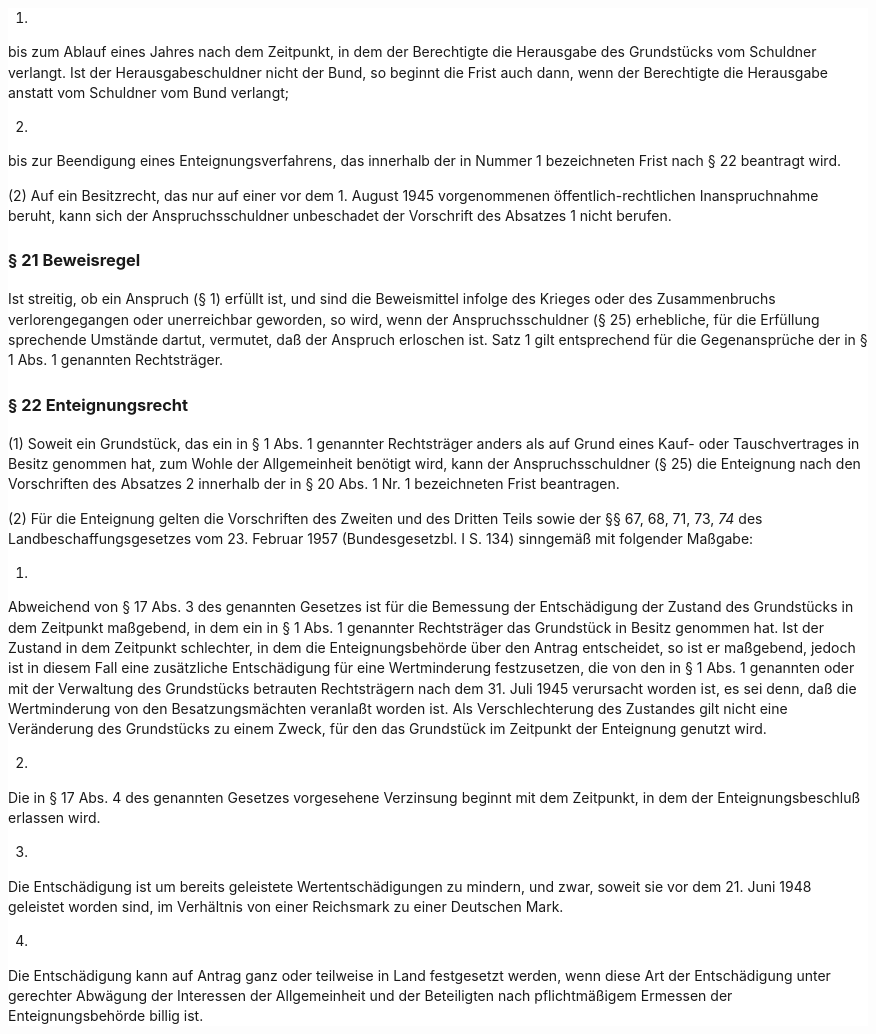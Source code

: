 1.  
bis zum Ablauf eines Jahres nach dem Zeitpunkt, in dem der Berechtigte die Herausgabe des Grundstücks vom Schuldner verlangt. Ist der Herausgabeschuldner nicht der Bund, so beginnt die Frist auch dann, wenn der Berechtigte die Herausgabe anstatt vom Schuldner vom Bund verlangt;

2.  
bis zur Beendigung eines Enteignungsverfahrens, das innerhalb der in Nummer 1 bezeichneten Frist nach § 22 beantragt wird.

(2) Auf ein Besitzrecht, das nur auf einer vor dem 1. August 1945 vorgenommenen öffentlich-rechtlichen Inanspruchnahme beruht, kann sich der Anspruchsschuldner unbeschadet der Vorschrift des Absatzes 1 nicht berufen.

### § 21 Beweisregel

Ist streitig, ob ein Anspruch (§ 1) erfüllt ist, und sind die Beweismittel infolge des Krieges oder des Zusammenbruchs verlorengegangen oder unerreichbar geworden, so wird, wenn der Anspruchsschuldner (§ 25) erhebliche, für die Erfüllung sprechende Umstände dartut, vermutet, daß der Anspruch erloschen ist. Satz 1 gilt entsprechend für die Gegenansprüche der in § 1 Abs. 1 genannten Rechtsträger.

### § 22 Enteignungsrecht

(1) Soweit ein Grundstück, das ein in § 1 Abs. 1 genannter Rechtsträger anders als auf Grund eines Kauf- oder Tauschvertrages in Besitz genommen hat, zum Wohle der Allgemeinheit benötigt wird, kann der Anspruchsschuldner (§ 25) die Enteignung nach den Vorschriften des Absatzes 2 innerhalb der in § 20 Abs. 1 Nr. 1 bezeichneten Frist beantragen.

(2) Für die Enteignung gelten die Vorschriften des Zweiten und des Dritten Teils sowie der §§ 67, 68, 71, 73, *74* des Landbeschaffungsgesetzes vom 23. Februar 1957 (Bundesgesetzbl. I S. 134) sinngemäß mit folgender Maßgabe:

1.  
Abweichend von § 17 Abs. 3 des genannten Gesetzes ist für die Bemessung der Entschädigung der Zustand des Grundstücks in dem Zeitpunkt maßgebend, in dem ein in § 1 Abs. 1 genannter Rechtsträger das Grundstück in Besitz genommen hat. Ist der Zustand in dem Zeitpunkt schlechter, in dem die Enteignungsbehörde über den Antrag entscheidet, so ist er maßgebend, jedoch ist in diesem Fall eine zusätzliche Entschädigung für eine Wertminderung festzusetzen, die von den in § 1 Abs. 1 genannten oder mit der Verwaltung des Grundstücks betrauten Rechtsträgern nach dem 31. Juli 1945 verursacht worden ist, es sei denn, daß die Wertminderung von den Besatzungsmächten veranlaßt worden ist. Als Verschlechterung des Zustandes gilt nicht eine Veränderung des Grundstücks zu einem Zweck, für den das Grundstück im Zeitpunkt der Enteignung genutzt wird.

2.  
Die in § 17 Abs. 4 des genannten Gesetzes vorgesehene Verzinsung beginnt mit dem Zeitpunkt, in dem der Enteignungsbeschluß erlassen wird.

3.  
Die Entschädigung ist um bereits geleistete Wertentschädigungen zu mindern, und zwar, soweit sie vor dem 21. Juni 1948 geleistet worden sind, im Verhältnis von einer Reichsmark zu einer Deutschen Mark.

4.  
Die Entschädigung kann auf Antrag ganz oder teilweise in Land festgesetzt werden, wenn diese Art der Entschädigung unter gerechter Abwägung der Interessen der Allgemeinheit und der Beteiligten nach pflichtmäßigem Ermessen der Enteignungsbehörde billig ist.
